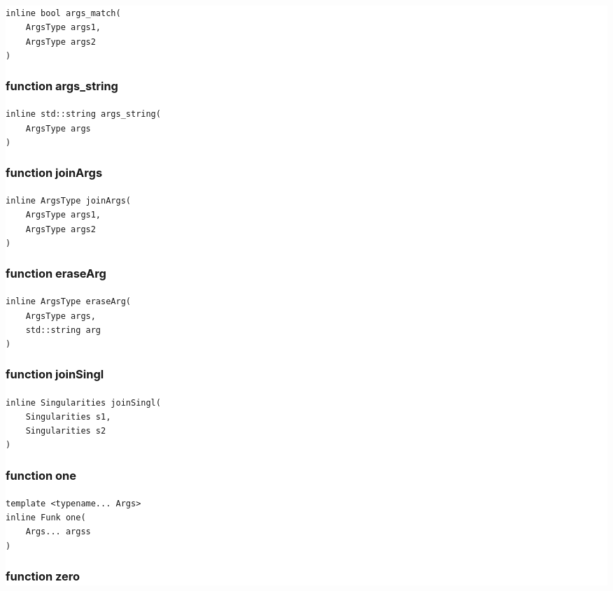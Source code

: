 ```
inline bool args_match(
    ArgsType args1,
    ArgsType args2
)
```


### function args_string

```
inline std::string args_string(
    ArgsType args
)
```


### function joinArgs

```
inline ArgsType joinArgs(
    ArgsType args1,
    ArgsType args2
)
```


### function eraseArg

```
inline ArgsType eraseArg(
    ArgsType args,
    std::string arg
)
```


### function joinSingl

```
inline Singularities joinSingl(
    Singularities s1,
    Singularities s2
)
```


### function one

```
template <typename... Args>
inline Funk one(
    Args... argss
)
```


### function zero
